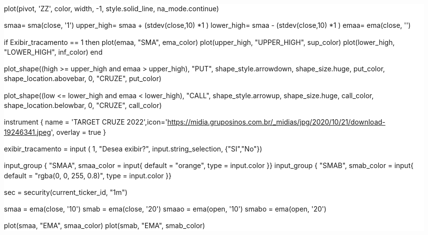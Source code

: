 plot(pivot, 'ZZ', color, width, -1, style.solid_line, na_mode.continue)



smaa= sma(close, '1')
upper_high= smaa + (stdev(close,10) *1 )
lower_high= smaa - (stdev(close,10) *1 )
emaa= ema(close, '')

if Exibir_tracamento == 1 then
plot(emaa, "SMA", ema_color)
plot(upper_high, "UPPER_HIGH", sup_color)
plot(lower_high, "LOWER_HIGH", inf_color)
end

plot_shape((high >= upper_high and emaa > upper_high),
"PUT",
shape_style.arrowdown,
shape_size.huge,
put_color,
shape_location.abovebar,
0,
"CRUZE",
put_color)

plot_shape((low <= lower_high and emaa < lower_high),
"CALL",
shape_style.arrowup,
shape_size.huge,
call_color,
shape_location.belowbar,
0,
"CRUZE",
call_color)



instrument { name = 'TARGET CRUZE 2022',icon='https://midia.gruposinos.com.br/_midias/jpg/2020/10/21/download-19246341.jpeg', overlay = true
}


exibir_tracamento = input ( 1, "Desea exibir?", input.string_selection, {"SI","No"})

input_group { "SMAA", smaa_color = input{ default = "orange", type = input.color }}
input_group { "SMAB", smab_color = input{ default = "rgba(0, 0, 255, 0.8)", type = input.color }}




sec = security(current_ticker_id, "1m")


smaa = ema(close, '10')
smab = ema(close, '20')
smaao = ema(open, '10')
smabo = ema(open, '20')


plot(smaa, "EMA", smaa_color)
plot(smab, "EMA", smab_color)
